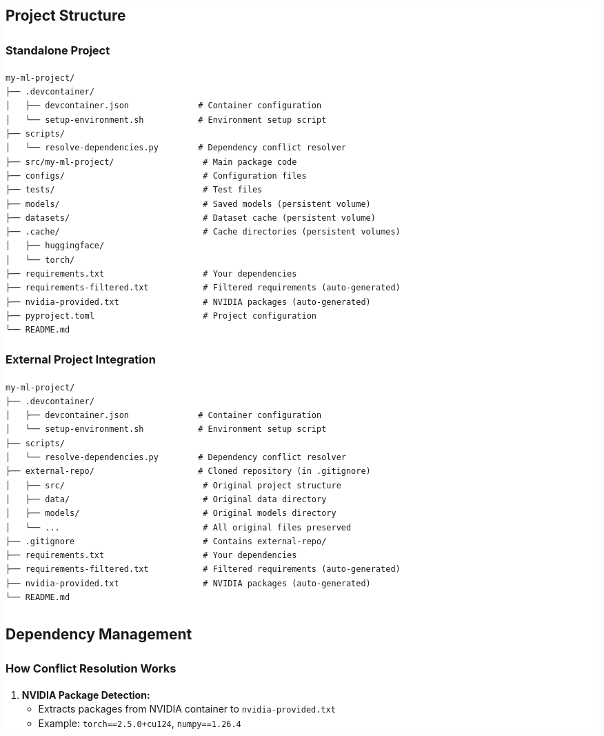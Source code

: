 ## Project Structure

### Standalone Project
```
my-ml-project/
├── .devcontainer/
│   ├── devcontainer.json              # Container configuration
│   └── setup-environment.sh           # Environment setup script
├── scripts/
│   └── resolve-dependencies.py        # Dependency conflict resolver
├── src/my-ml-project/                  # Main package code
├── configs/                            # Configuration files
├── tests/                              # Test files
├── models/                             # Saved models (persistent volume)
├── datasets/                           # Dataset cache (persistent volume)
├── .cache/                             # Cache directories (persistent volumes)
│   ├── huggingface/
│   └── torch/
├── requirements.txt                    # Your dependencies
├── requirements-filtered.txt           # Filtered requirements (auto-generated)
├── nvidia-provided.txt                 # NVIDIA packages (auto-generated)
├── pyproject.toml                      # Project configuration
└── README.md
```

### External Project Integration
```
my-ml-project/
├── .devcontainer/
│   ├── devcontainer.json              # Container configuration
│   └── setup-environment.sh           # Environment setup script
├── scripts/
│   └── resolve-dependencies.py        # Dependency conflict resolver
├── external-repo/                     # Cloned repository (in .gitignore)
│   ├── src/                            # Original project structure
│   ├── data/                           # Original data directory
│   ├── models/                         # Original models directory
│   └── ...                             # All original files preserved
├── .gitignore                          # Contains external-repo/
├── requirements.txt                    # Your dependencies
├── requirements-filtered.txt           # Filtered requirements (auto-generated)
├── nvidia-provided.txt                 # NVIDIA packages (auto-generated)
└── README.md
```

## Dependency Management

### How Conflict Resolution Works

1. **NVIDIA Package Detection:**
   - Extracts packages from NVIDIA container to `nvidia-provided.txt`
   - Example: `torch==2.5.0+cu124`, `numpy==1.26.4`
